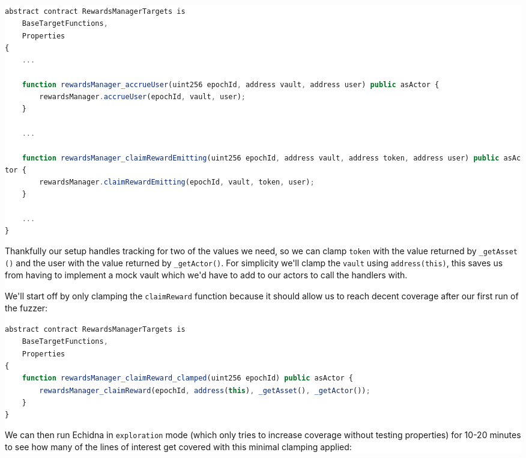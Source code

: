 
```javascript
abstract contract RewardsManagerTargets is
    BaseTargetFunctions,
    Properties
{
    ...

    function rewardsManager_accrueUser(uint256 epochId, address vault, address user) public asActor {
        rewardsManager.accrueUser(epochId, vault, user);
    }
    
    ...

    function rewardsManager_claimRewardEmitting(uint256 epochId, address vault, address token, address user) public asActor {
        rewardsManager.claimRewardEmitting(epochId, vault, token, user);
    }

    ...
}
```

Thankfully our setup handles tracking for two of the values we need, so we can clamp `token` with the value returned by `_getAsset()` and the user with the value returned by `_getActor()`. For simplicity we'll clamp the `vault` using `address(this)`, this saves us from having to implement a mock vault which we'd have to add to our actors to call the handlers with.

We'll start off by only clamping the `claimReward` function because it should allow us to reach decent coverage after our first run of the fuzzer: 

```javascript
abstract contract RewardsManagerTargets is
    BaseTargetFunctions,
    Properties
{
    function rewardsManager_claimReward_clamped(uint256 epochId) public asActor {
        rewardsManager_claimReward(epochId, address(this), _getAsset(), _getActor());
    }
}
```

We can then run Echidna in `exploration` mode (which only tries to increase coverage without testing properties) for 10-20 minutes to see how many of the lines of interest get covered with this minimal clamping applied: 
